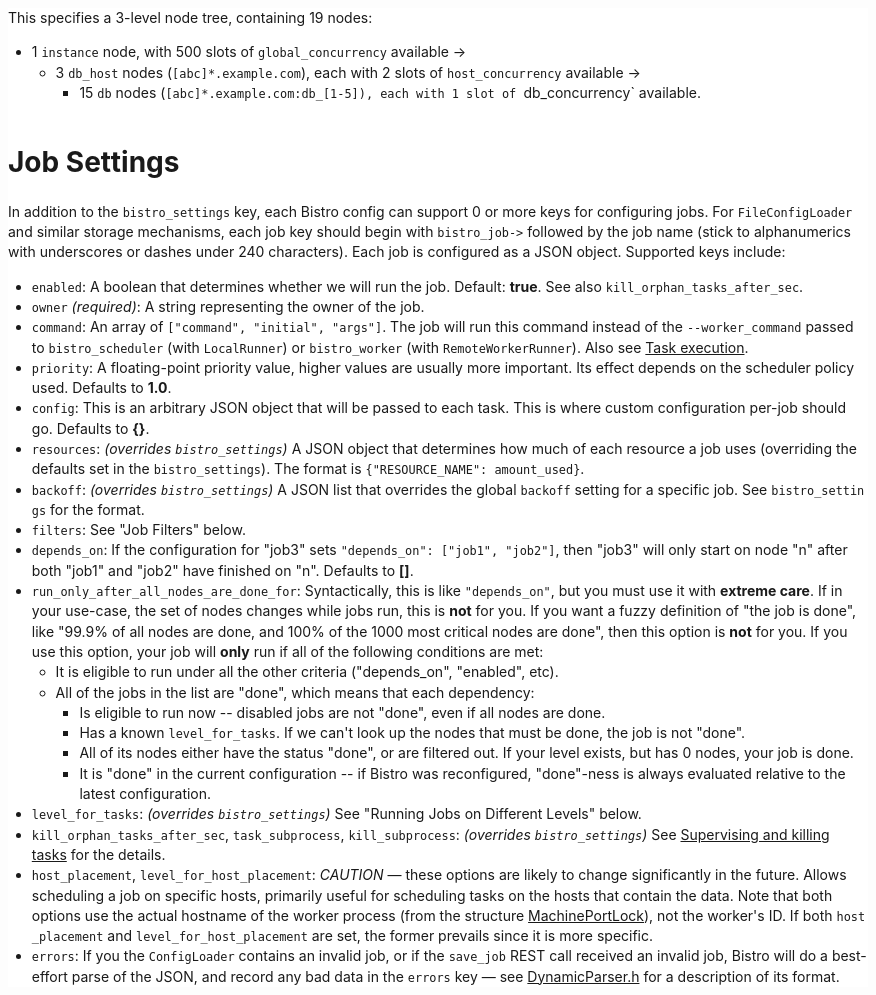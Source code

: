 This specifies a 3-level node tree, containing 19 nodes: 

- 1 `instance` node, with 500 slots of `global_concurrency` available → 
    - 3 `db_host` nodes (`[abc]*.example.com`), each with 2 slots of `host_concurrency` available →
        - 15 `db` nodes (`[abc]*.example.com:db_[1-5]), each with 1 slot of `db_concurrency` available.

# Job Settings

In addition to the `bistro_settings` key, each Bistro config can support 0 or more keys for configuring jobs. For `FileConfigLoader` and similar storage mechanisms, each job key should begin with `bistro_job->` followed by the job name (stick to alphanumerics with underscores or dashes under 240 characters). Each job is configured as a JSON object. Supported keys include:

- `enabled`: A boolean that determines whether we will run the job. Default: **true**. See also `kill_orphan_tasks_after_sec`.
- `owner` *(required)*: A string representing the owner of the job. 
- `command`: An array of `["command", "initial", "args"]`. The job will run this command instead of the `--worker_command` passed to `bistro_scheduler` (with `LocalRunner`) or `bistro_worker` (with `RemoteWorkerRunner`).  Also see [Task execution](https://facebook.github.io/bistro/docs/task-execution).
- `priority`: A floating-point priority value, higher values are usually more important. Its effect depends on the scheduler policy used. Defaults to **1.0**.
- `config`: This is an arbitrary JSON object that will be passed to each task. This is where custom configuration per-job should go. Defaults to **{}**.
- `resources`: *(overrides `bistro_settings`)* A JSON object that determines how much of each resource a job uses (overriding the defaults set in the `bistro_settings`). The format is `{"RESOURCE_NAME": amount_used}`.
- `backoff`: *(overrides `bistro_settings`)* A JSON list that overrides the global `backoff` setting for a specific job. See `bistro_settings` for the format.
- `filters`: See "Job Filters" below.
- `depends_on`: If the configuration for "job3" sets `"depends_on": ["job1", "job2"]`, then "job3" will only start on node "n" after both "job1" and "job2" have finished on "n". Defaults to **[]**.
- `run_only_after_all_nodes_are_done_for`: Syntactically, this is like `"depends_on"`, but you must use it with **extreme care**. If in your use-case, the set of nodes changes while jobs run, this is **not** for you. If you want a fuzzy definition of "the job is done", like "99.9% of all nodes are done, and 100% of the 1000 most critical nodes are done", then this option is **not** for you. If you use this option, your job will **only** run if all of the following conditions are met:
    - It is eligible to run under all the other criteria ("depends_on", "enabled", etc).
    - All of the jobs in the list are "done", which means that each dependency:
        - Is eligible to run now -- disabled jobs are not "done", even if all nodes are done.
        - Has a known `level_for_tasks`. If we can't look up the nodes that must be done, the job is not "done".
        - All of its nodes either have the status "done", or are filtered out. If your level exists, but has 0 nodes, your job is done.
        - It is "done" in the current configuration -- if Bistro was reconfigured, "done"-ness is always evaluated relative to the latest configuration.
- `level_for_tasks`: *(overrides `bistro_settings`)* See "Running Jobs on Different Levels" below.
- `kill_orphan_tasks_after_sec`, `task_subprocess`, `kill_subprocess`: *(overrides `bistro_settings`)* See [Supervising and killing tasks](snarkmaster.github.io/bistro/docs/supervising-and-killing-tasks) for the details.
- `host_placement`, `level_for_host_placement`:  *CAUTION* — these options are likely to change significantly in the future. Allows scheduling a job on specific hosts, primarily useful for scheduling tasks on the hosts that contain the data. Note that both options use the actual hostname of the worker process (from the structure [MachinePortLock](https://github.com/facebook/bistro/blob/master/bistro/if/common.thrift)), not the worker's ID. If both `host_placement` and `level_for_host_placement` are set, the former prevails since it is more specific.
- `errors`: If you the `ConfigLoader` contains an invalid job, or if the  `save_job` REST call received an invalid job, Bistro will do a best-effort parse of the JSON, and record any bad data in the `errors` key — see [DynamicParser.h](https://github.com/facebook/folly/blob/master/folly/experimental/DynamicParser.h) for a description of its format.
